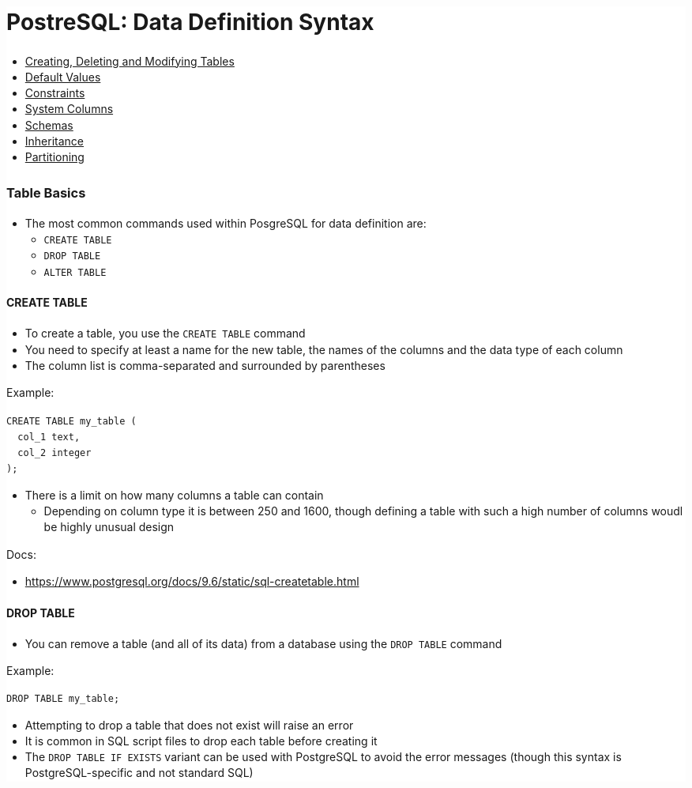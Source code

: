 # PostreSQL: Data Definition Syntax

* [Creating, Deleting and Modifying Tables](#Basics)
* [Default Values](#Defaults)
* [Constraints](#Constraints)
* [System Columns](#SystemCols)
* [Schemas](#Schemas)
* [Inheritance](#Inheritance)
* [Partitioning](#Partitioning)

<a name="Basics"></a>
### Table Basics

  * The most common commands used within PosgreSQL for data definition are:
    * `CREATE TABLE`
    * `DROP TABLE`
    * `ALTER TABLE`

#### CREATE TABLE

  * To create a table, you use the `CREATE TABLE` command
  * You need to specify at least a name for the new table, the names of the columns and the data type of each column
  * The column list is comma-separated and surrounded by parentheses

Example:

```psql
CREATE TABLE my_table (
  col_1 text,
  col_2 integer
);
```

  * There is a limit on how many columns a table can contain
    * Depending on column type it is between 250 and 1600, though defining a table with such a high number of columns woudl be highly unusual design


Docs: 

  * https://www.postgresql.org/docs/9.6/static/sql-createtable.html

#### DROP TABLE

  * You can remove a table (and all of its data) from a database using the `DROP TABLE` command

Example:

```psql
DROP TABLE my_table;
```

  * Attempting to drop a table that does not exist will raise an error
  * It is common in SQL script files to drop each table before creating it
  * The `DROP TABLE IF EXISTS` variant can be used with PostgreSQL to avoid the error messages (though this syntax is PostgreSQL-specific and not standard SQL)

